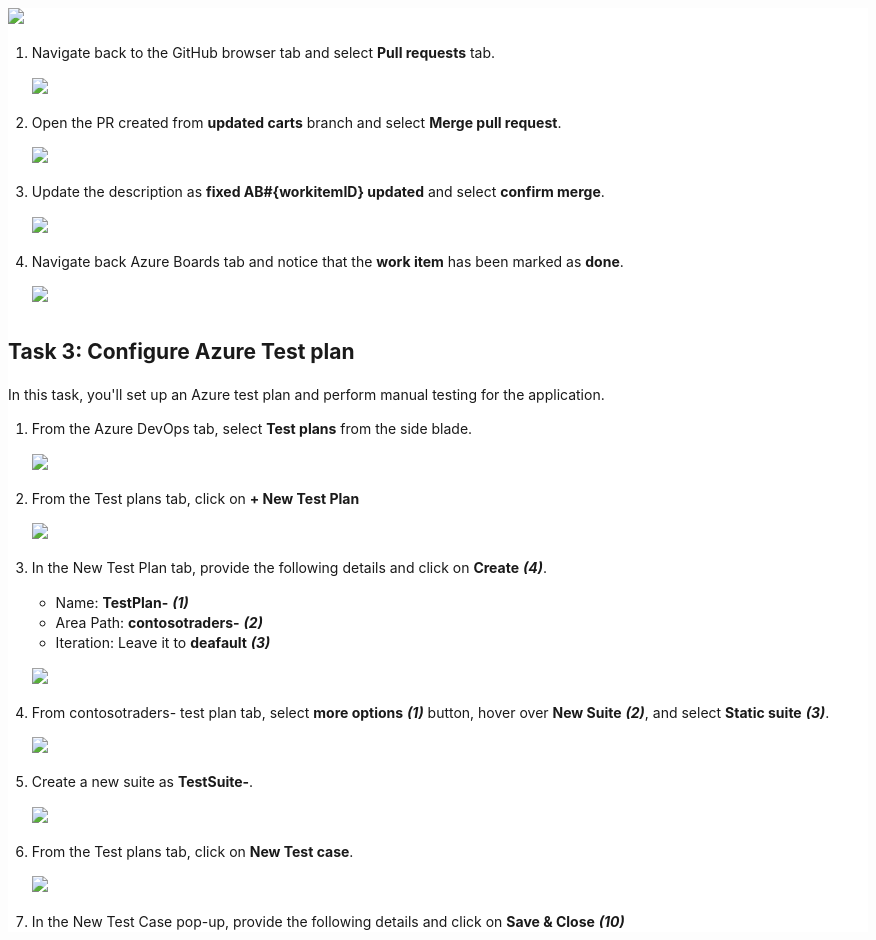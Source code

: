    ![](media/ex4-observe-pr.png)
   
1. Navigate back to the GitHub browser tab and select **Pull requests** tab.

   ![](media/ex4-github-pr.png)
   
1. Open the PR created from **updated carts** branch and select **Merge pull request**.

   ![](media/ex4-mergepr.png)
   
1. Update the description as **fixed AB#{workitemID} updated** and select **confirm merge**.

   ![](media/ex4-confirm-merge.png)
   
1. Navigate back Azure Boards tab and notice that the **work item** has been marked as **done**.

   ![](media/2dgn142.png)
   
## Task 3: Configure Azure Test plan

In this task, you'll set up an Azure test plan and perform manual testing for the application.

1. From the Azure DevOps tab, select **Test plans** from the side blade.

   ![](media/2dg71.png)
   
1. From the Test plans tab, click on **+ New Test Plan**

   ![](media/2dg72.png)
   
1. In the New Test Plan tab, provide the following details and click on **Create** ***(4)***.

   - Name: **TestPlan-<inject key="DeploymentID" enableCopy="false" />** ***(1)***
   - Area Path: **contosotraders-<inject key="DeploymentID" enableCopy="false" />** ***(2)***
   - Iteration: Leave it to **deafault** ***(3)***
   
   ![](media/2dgn144.png)   
   
1. From contosotraders-<inject key="DeploymentID" enableCopy="false" /> test plan tab, select **more options** ***(1)*** button, hover over **New Suite** ***(2)***, and select **Static suite** ***(3)***.

   ![](media/2dg109.png)   

1. Create a new suite as **TestSuite-<inject key="DeploymentID" enableCopy="false" />**.

   ![](media/2dg75.png)  
   
1. From the Test plans tab, click on **New Test case**.

   ![](media/2dg76.png)    
   
1. In the New Test Case pop-up, provide the following details and click on **Save & Close** ***(10)***
